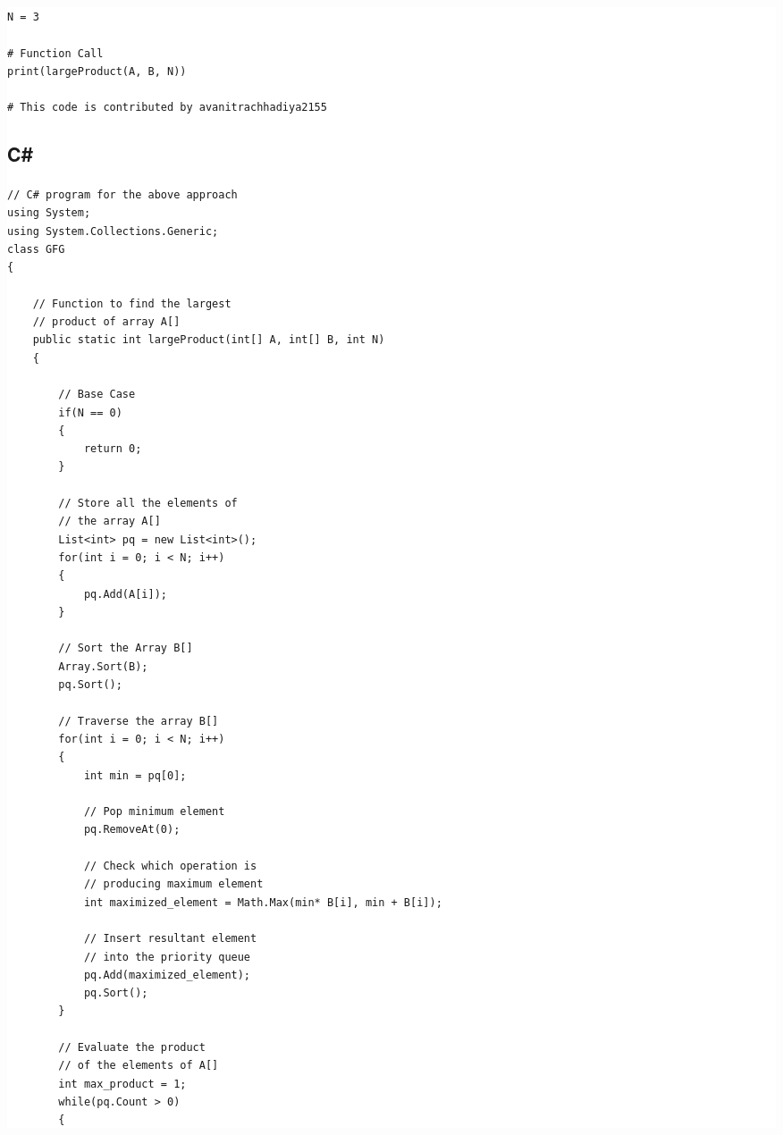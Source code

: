```
N = 3

# Function Call
print(largeProduct(A, B, N))

# This code is contributed by avanitrachhadiya2155
```

## C#

```
// C# program for the above approach
using System;
using System.Collections.Generic;
class GFG
{

    // Function to find the largest
    // product of array A[]
    public static int largeProduct(int[] A, int[] B, int N)
    {

        // Base Case
        if(N == 0)
        {
            return 0;
        }

        // Store all the elements of
        // the array A[]
        List<int> pq = new List<int>();
        for(int i = 0; i < N; i++)
        {
            pq.Add(A[i]);
        }

        // Sort the Array B[]
        Array.Sort(B);
        pq.Sort();

        // Traverse the array B[]
        for(int i = 0; i < N; i++)
        {
            int min = pq[0];

            // Pop minimum element
            pq.RemoveAt(0);

            // Check which operation is
            // producing maximum element
            int maximized_element = Math.Max(min* B[i], min + B[i]);

            // Insert resultant element
            // into the priority queue
            pq.Add(maximized_element);
            pq.Sort();
        }

        // Evaluate the product
        // of the elements of A[]
        int max_product = 1;
        while(pq.Count > 0)
        {
```
